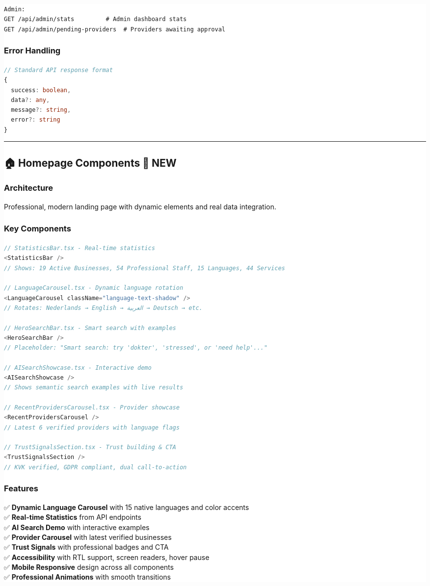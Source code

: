 ```
Admin:
GET /api/admin/stats         # Admin dashboard stats
GET /api/admin/pending-providers  # Providers awaiting approval
```

### Error Handling
```typescript
// Standard API response format
{
  success: boolean,
  data?: any,
  message?: string,
  error?: string
}
```

---

## 🏠 Homepage Components 🚀 **NEW**

### Architecture
Professional, modern landing page with dynamic elements and real data integration.

### Key Components
```typescript
// StatisticsBar.tsx - Real-time statistics
<StatisticsBar />
// Shows: 19 Active Businesses, 54 Professional Staff, 15 Languages, 44 Services

// LanguageCarousel.tsx - Dynamic language rotation
<LanguageCarousel className="language-text-shadow" />
// Rotates: Nederlands → English → العربية → Deutsch → etc.

// HeroSearchBar.tsx - Smart search with examples  
<HeroSearchBar />
// Placeholder: "Smart search: try 'dokter', 'stressed', or 'need help'..."

// AISearchShowcase.tsx - Interactive demo
<AISearchShowcase />
// Shows semantic search examples with live results

// RecentProvidersCarousel.tsx - Provider showcase
<RecentProvidersCarousel />  
// Latest 6 verified providers with language flags

// TrustSignalsSection.tsx - Trust building & CTA
<TrustSignalsSection />
// KVK verified, GDPR compliant, dual call-to-action
```

### Features
✅ **Dynamic Language Carousel** with 15 native languages and color accents  
✅ **Real-time Statistics** from API endpoints  
✅ **AI Search Demo** with interactive examples  
✅ **Provider Carousel** with latest verified businesses  
✅ **Trust Signals** with professional badges and CTA  
✅ **Accessibility** with RTL support, screen readers, hover pause  
✅ **Mobile Responsive** design across all components  
✅ **Professional Animations** with smooth transitions  
